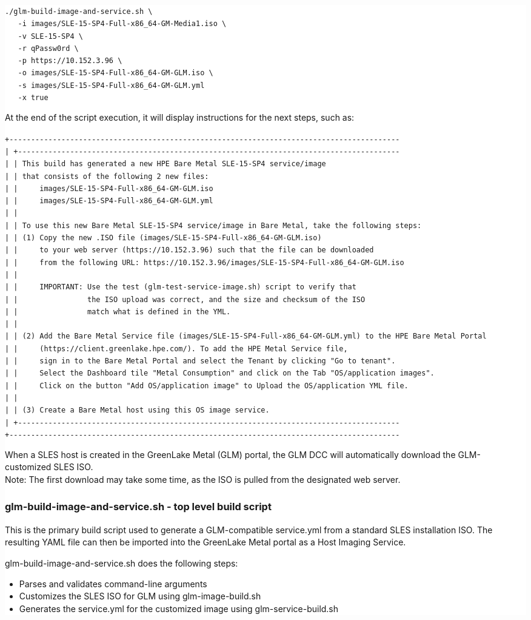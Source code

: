 ```
./glm-build-image-and-service.sh \
   -i images/SLE-15-SP4-Full-x86_64-GM-Media1.iso \
   -v SLE-15-SP4 \
   -r qPassw0rd \
   -p https://10.152.3.96 \
   -o images/SLE-15-SP4-Full-x86_64-GM-GLM.iso \
   -s images/SLE-15-SP4-Full-x86_64-GM-GLM.yml
   -x true
```

At the end of the script execution, it will display instructions for the next steps, such as:
```
+------------------------------------------------------------------------------------------
| +----------------------------------------------------------------------------------------
| | This build has generated a new HPE Bare Metal SLE-15-SP4 service/image
| | that consists of the following 2 new files:
| |     images/SLE-15-SP4-Full-x86_64-GM-GLM.iso
| |     images/SLE-15-SP4-Full-x86_64-GM-GLM.yml
| |
| | To use this new Bare Metal SLE-15-SP4 service/image in Bare Metal, take the following steps:
| | (1) Copy the new .ISO file (images/SLE-15-SP4-Full-x86_64-GM-GLM.iso)
| |     to your web server (https://10.152.3.96) such that the file can be downloaded
| |     from the following URL: https://10.152.3.96/images/SLE-15-SP4-Full-x86_64-GM-GLM.iso
| |
| |     IMPORTANT: Use the test (glm-test-service-image.sh) script to verify that
| |                the ISO upload was correct, and the size and checksum of the ISO
| |                match what is defined in the YML.
| |
| | (2) Add the Bare Metal Service file (images/SLE-15-SP4-Full-x86_64-GM-GLM.yml) to the HPE Bare Metal Portal
| |     (https://client.greenlake.hpe.com/). To add the HPE Metal Service file,
| |     sign in to the Bare Metal Portal and select the Tenant by clicking "Go to tenant".
| |     Select the Dashboard tile "Metal Consumption" and click on the Tab "OS/application images".
| |     Click on the button "Add OS/application image" to Upload the OS/application YML file.
| |
| | (3) Create a Bare Metal host using this OS image service.
| +----------------------------------------------------------------------------------------
+------------------------------------------------------------------------------------------
```

When a SLES host is created in the GreenLake Metal (GLM) portal, the GLM DCC will automatically download the GLM-customized SLES ISO.  
Note: The first download may take some time, as the ISO is pulled from the designated web server.

### glm-build-image-and-service.sh - top level build script

This is the primary build script used to generate a GLM-compatible service.yml from a standard SLES installation ISO. The resulting YAML file can then be imported into the GreenLake Metal portal as a Host Imaging Service.

glm-build-image-and-service.sh does the following steps:
* Parses and validates command-line arguments
* Customizes the SLES ISO for GLM using glm-image-build.sh
* Generates the service.yml for the customized image using glm-service-build.sh
